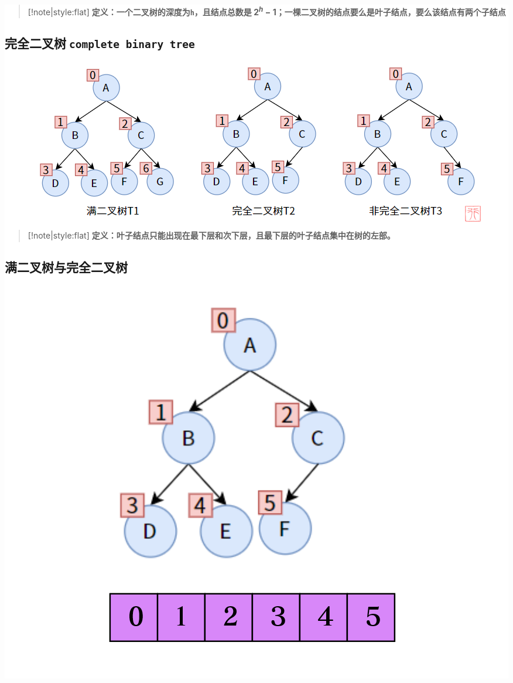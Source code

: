 > [!note|style:flat]
> **定义：一个二叉树的深度为`h`，且结点总数是 $2^h - 1$；一棵二叉树的结点要么是叶子结点，要么该结点有两个子结点**

## 完全二叉树 `complete binary tree`

<p style="text-align:center;"><img src="../../image/cpp/completeBinaryTree.png" align="middle" /></p>

> [!note|style:flat]
> **定义：叶子结点只能出现在最下层和次下层，且最下层的叶子结点集中在树的左部。**

## 满二叉树与完全二叉树

<p style="text-align:center;"><img src="../../image/cpp/storeComplete.png" align="middle" /></p>
